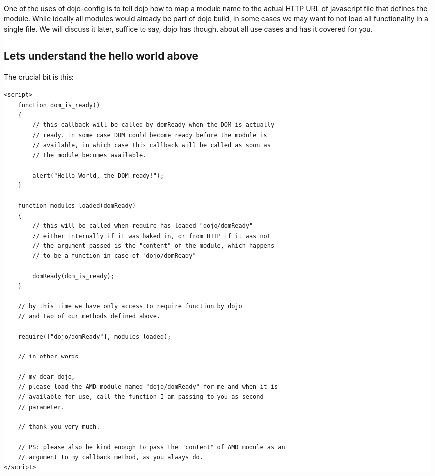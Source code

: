One of the uses of dojo-config is to tell dojo how to map a module name
to the actual HTTP URL of javascript file that defines the module. While
ideally all modules would already be part of dojo build, in some cases
we may want to not load all functionality in a single file. We will
discuss it later, suffice to say, dojo has thought about all use cases
and has it covered for you.

## Lets understand the hello world above

The crucial bit is this:

~~~~~~~~~~~~~~~
<script>
    function dom_is_ready() 
    {
        // this callback will be called by domReady when the DOM is actually
        // ready. in some case DOM could become ready before the module is 
        // available, in which case this callback will be called as soon as
        // the module becomes available.

        alert("Hello World, the DOM ready!");
    }

    function modules_loaded(domReady) 
    {
        // this will be called when require has loaded "dojo/domReady"
        // either internally if it was baked in, or from HTTP if it was not
        // the argument passed is the "content" of the module, which happens
        // to be a function in case of "dojo/domReady"

        domReady(dom_is_ready);
    }
    
    // by this time we have only access to require function by dojo
    // and two of our methods defined above.

    require(["dojo/domReady"], modules_loaded);

    // in other words

    // my dear dojo,
    // please load the AMD module named "dojo/domReady" for me and when it is 
    // available for use, call the function I am passing to you as second 
    // parameter. 

    // thank you very much. 

    // PS: please also be kind enough to pass the "content" of AMD module as an
    // argument to my callback method, as you always do.
</script>
~~~~~~~~~~~~~~~
